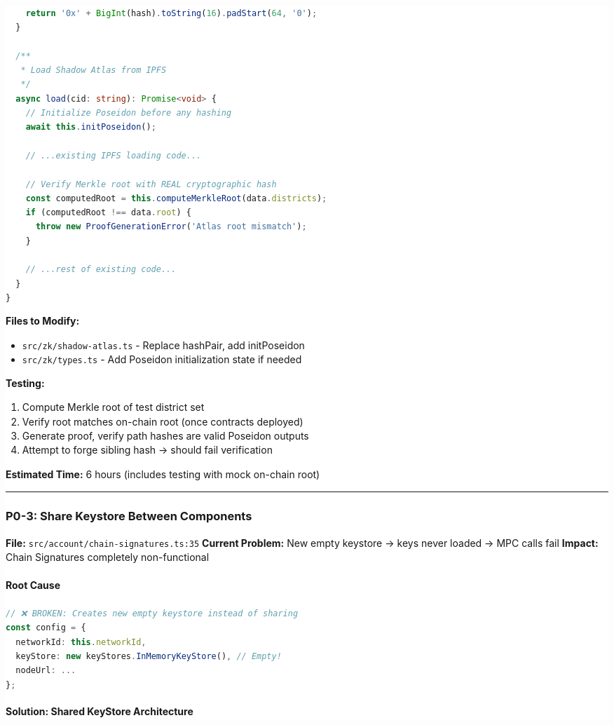 ```typescript
    return '0x' + BigInt(hash).toString(16).padStart(64, '0');
  }

  /**
   * Load Shadow Atlas from IPFS
   */
  async load(cid: string): Promise<void> {
    // Initialize Poseidon before any hashing
    await this.initPoseidon();

    // ...existing IPFS loading code...

    // Verify Merkle root with REAL cryptographic hash
    const computedRoot = this.computeMerkleRoot(data.districts);
    if (computedRoot !== data.root) {
      throw new ProofGenerationError('Atlas root mismatch');
    }

    // ...rest of existing code...
  }
}
```

**Files to Modify:**
- `src/zk/shadow-atlas.ts` - Replace hashPair, add initPoseidon
- `src/zk/types.ts` - Add Poseidon initialization state if needed

**Testing:**
1. Compute Merkle root of test district set
2. Verify root matches on-chain root (once contracts deployed)
3. Generate proof, verify path hashes are valid Poseidon outputs
4. Attempt to forge sibling hash → should fail verification

**Estimated Time:** 6 hours (includes testing with mock on-chain root)

---

### P0-3: Share Keystore Between Components
**File:** `src/account/chain-signatures.ts:35`
**Current Problem:** New empty keystore → keys never loaded → MPC calls fail
**Impact:** Chain Signatures completely non-functional

#### Root Cause
```typescript
// ❌ BROKEN: Creates new empty keystore instead of sharing
const config = {
  networkId: this.networkId,
  keyStore: new keyStores.InMemoryKeyStore(), // Empty!
  nodeUrl: ...
};
```

#### Solution: Shared KeyStore Architecture
